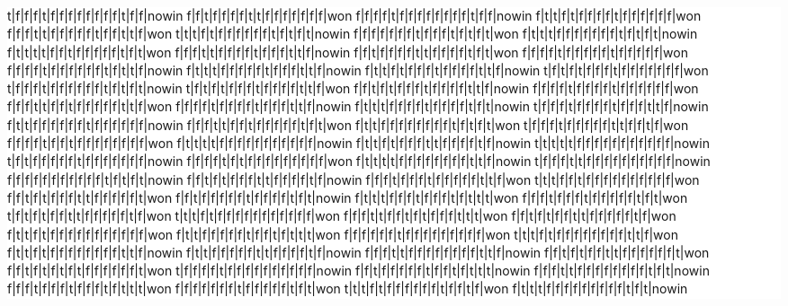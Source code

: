 t|f|f|f|t|f|f|f|f|f|f|f|f|t|f|f|nowin
f|f|t|f|f|f|f|t|t|f|f|f|f|f|f|f|won
f|f|f|f|t|f|f|f|f|f|f|f|f|t|f|f|nowin
f|t|t|f|t|f|f|f|f|t|f|f|f|f|f|f|won
f|f|f|t|t|f|f|f|f|f|t|f|f|t|t|f|won
t|t|t|f|t|f|f|f|f|f|f|t|f|t|f|t|nowin
f|f|f|f|f|f|f|t|f|f|f|t|f|t|f|t|won
f|t|t|t|f|f|f|f|f|f|f|t|f|t|f|t|nowin
f|t|t|t|t|f|f|t|f|f|f|f|f|t|f|t|won
f|f|f|t|t|f|f|f|f|t|f|f|f|t|t|f|nowin
f|f|t|f|f|f|f|t|t|f|f|f|f|t|f|t|won
f|f|f|f|t|f|f|f|f|f|t|f|f|f|f|f|won
f|f|f|f|t|f|f|f|f|f|f|t|f|t|t|f|nowin
f|t|t|t|f|f|f|f|f|t|f|f|f|t|t|f|nowin
f|t|t|f|t|f|f|f|t|f|f|f|f|t|t|f|nowin
t|f|t|f|t|f|f|f|t|f|f|f|f|f|f|f|won
t|f|f|f|t|f|f|f|f|f|f|t|f|t|f|t|nowin
t|f|t|f|t|f|f|f|t|f|f|f|f|t|t|f|won
f|f|t|f|t|f|f|f|t|f|f|f|f|t|t|f|nowin
f|f|f|f|t|f|f|f|f|t|f|f|f|f|f|f|won
f|f|f|t|t|f|f|t|f|f|f|f|f|t|t|f|won
f|f|f|f|t|f|f|f|f|t|f|f|f|t|t|f|nowin
f|t|t|t|f|f|f|f|t|f|f|f|f|t|f|t|nowin
t|f|f|f|t|f|f|f|f|t|f|f|f|t|t|f|nowin
f|t|t|f|f|f|f|f|f|t|f|f|f|f|f|f|nowin
f|f|f|t|t|f|f|t|f|f|f|f|f|t|f|t|won
f|t|t|f|f|f|f|f|f|f|f|t|f|t|f|t|won
t|f|f|f|t|f|f|f|f|f|t|t|f|f|t|f|won
f|f|f|f|t|f|f|t|f|f|f|f|f|f|f|f|won
f|t|t|t|t|f|f|f|f|f|f|f|f|f|f|f|nowin
f|t|t|f|t|f|f|f|t|t|f|f|f|f|t|f|nowin
t|t|t|t|t|f|f|f|f|f|f|f|f|f|f|f|nowin
t|f|t|f|f|f|f|f|t|f|f|f|f|f|f|f|nowin
f|f|f|f|t|f|t|f|f|f|f|f|f|f|f|f|won
f|t|t|t|t|f|f|f|f|f|f|f|f|t|t|f|nowin
t|f|f|f|t|t|f|f|f|f|f|f|f|f|f|f|nowin
f|f|f|f|f|f|f|f|f|f|f|t|f|t|f|t|nowin
f|f|t|f|t|f|f|f|t|t|f|f|f|f|t|f|nowin
f|f|f|t|f|f|f|t|f|f|f|f|f|t|t|f|won
t|t|t|f|f|t|f|f|f|f|f|f|f|f|f|f|won
f|f|t|f|t|f|f|f|t|t|f|f|f|f|f|t|won
f|f|t|f|f|f|f|f|t|f|f|f|f|t|f|t|nowin
f|t|t|t|f|f|f|t|f|f|f|t|f|t|t|t|won
f|f|f|t|f|f|f|t|f|f|f|f|f|t|f|t|won
t|f|t|f|t|f|f|t|t|f|f|f|f|f|t|f|won
t|t|t|f|t|f|f|f|f|f|f|f|f|f|f|f|won
f|f|f|t|t|f|f|t|f|t|f|f|f|t|t|t|won
f|f|t|f|t|f|f|t|t|f|f|f|f|f|t|f|won
f|t|t|f|t|f|f|f|f|f|f|f|f|f|f|f|won
f|t|t|f|f|f|f|f|t|f|f|t|f|t|t|t|won
f|f|f|f|f|f|t|f|f|f|f|f|f|f|f|f|won
t|t|t|f|t|f|f|f|f|f|f|f|f|t|t|f|won
f|t|t|f|t|f|f|f|f|f|f|f|f|t|t|f|nowin
f|t|t|f|f|f|f|f|t|t|f|f|f|f|t|f|nowin
f|f|f|t|t|f|f|f|f|f|f|f|f|t|t|f|nowin
f|f|t|f|t|f|f|t|t|f|f|f|f|f|f|t|won
f|f|t|f|t|f|t|f|t|f|f|f|f|f|f|t|won
t|f|f|f|f|t|f|f|f|f|f|f|f|f|f|f|nowin
f|f|t|f|f|f|f|f|t|f|f|t|f|t|t|t|nowin
f|f|f|t|t|f|f|f|f|f|f|f|f|t|f|t|nowin
f|f|f|t|f|f|f|t|f|f|f|t|f|t|t|t|won
f|f|f|f|f|f|f|t|f|f|f|f|f|t|f|t|won
t|t|t|f|t|f|f|f|f|f|f|t|f|f|t|f|won
f|t|t|t|f|f|f|f|f|f|f|f|f|t|f|t|nowin